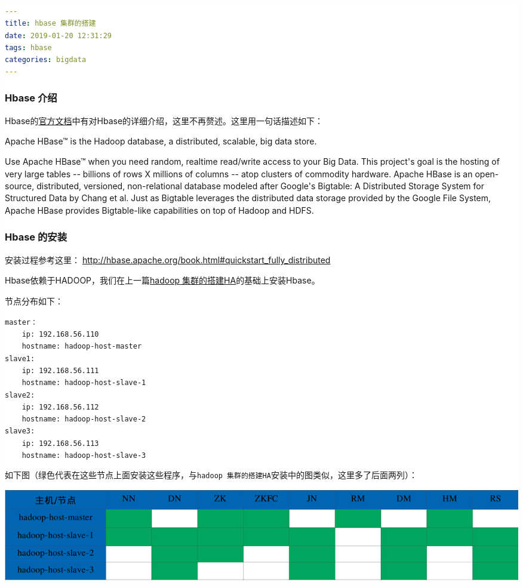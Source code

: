 ```yaml
---
title: hbase 集群的搭建
date: 2019-01-20 12:31:29
tags: hbase
categories: bigdata
---
```


### Hbase 介绍
Hbase的[官方文档][link_id_hbase-home]中有对Hbase的详细介绍，这里不再赘述。这里用一句话描述如下：

Apache HBase™ is the Hadoop database, a distributed, scalable, big data store.

Use Apache HBase™ when you need random, realtime read/write access to your Big Data. This project's goal is the hosting of very large tables -- billions of rows X millions of columns -- atop clusters of commodity hardware. Apache HBase is an open-source, distributed, versioned, non-relational database modeled after Google's Bigtable: A Distributed Storage System for Structured Data by Chang et al. Just as Bigtable leverages the distributed data storage provided by the Google File System, Apache HBase provides Bigtable-like capabilities on top of Hadoop and HDFS.

### Hbase 的安装
安装过程参考这里：
http://hbase.apache.org/book.html#quickstart_fully_distributed

Hbase依赖于HADOOP，我们在上一篇[hadoop 集群的搭建HA][link_id_hadoop-cluster-ha]的基础上安装Hbase。

节点分布如下：

    master：
        ip: 192.168.56.110
        hostname: hadoop-host-master
    slave1:
        ip: 192.168.56.111
        hostname: hadoop-host-slave-1
    slave2:
        ip: 192.168.56.112
        hostname: hadoop-host-slave-2
    slave3:
        ip: 192.168.56.113
        hostname: hadoop-host-slave-3

如下图（绿色代表在这些节点上面安装这些程序，与`hadoop 集群的搭建HA`安装中的图类似，这里多了后面两列）：

![](/img/hbase-1.png "HBase集群 节点分布")


[link_id_hbase-home]: http://hbase.apache.org/book.html
[link_id_hadoop-cluster-ha]: ../../../../2019/01/01/hadoop-cluster-ha/
[link_id_hbase-1-2-6]: http://archive.apache.org/dist/hbase/1.2.6/
[link_id_HbaseUtil]: https://github.com/hewentian/bigdata/blob/master/codes/hadoop-demo/src/main/java/com/hewentian/hadoop/utils/HbaseUtil.java
[link_id_HbaseDemo]: https://github.com/hewentian/bigdata/blob/master/codes/hadoop-demo/src/main/java/com/hewentian/hadoop/hbase/HbaseDemo.java